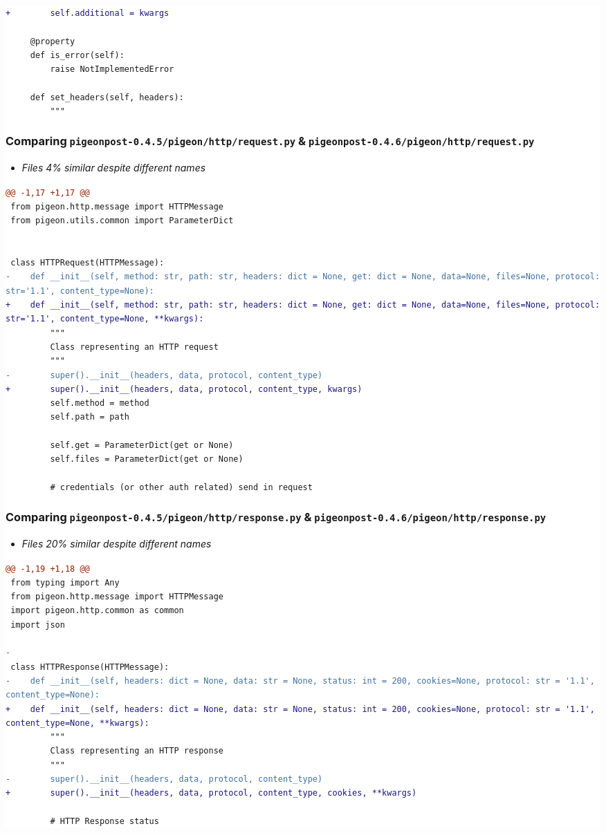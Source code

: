 ```diff
+        self.additional = kwargs
 
     @property
     def is_error(self):
         raise NotImplementedError
 
     def set_headers(self, headers):
         """
```

### Comparing `pigeonpost-0.4.5/pigeon/http/request.py` & `pigeonpost-0.4.6/pigeon/http/request.py`

 * *Files 4% similar despite different names*

```diff
@@ -1,17 +1,17 @@
 from pigeon.http.message import HTTPMessage
 from pigeon.utils.common import ParameterDict
 
 
 class HTTPRequest(HTTPMessage):
-    def __init__(self, method: str, path: str, headers: dict = None, get: dict = None, data=None, files=None, protocol: str='1.1', content_type=None):
+    def __init__(self, method: str, path: str, headers: dict = None, get: dict = None, data=None, files=None, protocol: str='1.1', content_type=None, **kwargs):
         """
         Class representing an HTTP request
         """
-        super().__init__(headers, data, protocol, content_type)
+        super().__init__(headers, data, protocol, content_type, kwargs)
         self.method = method
         self.path = path
 
         self.get = ParameterDict(get or None)
         self.files = ParameterDict(get or None)
 
         # credentials (or other auth related) send in request
```

### Comparing `pigeonpost-0.4.5/pigeon/http/response.py` & `pigeonpost-0.4.6/pigeon/http/response.py`

 * *Files 20% similar despite different names*

```diff
@@ -1,19 +1,18 @@
 from typing import Any
 from pigeon.http.message import HTTPMessage
 import pigeon.http.common as common
 import json
 
-
 class HTTPResponse(HTTPMessage):
-    def __init__(self, headers: dict = None, data: str = None, status: int = 200, cookies=None, protocol: str = '1.1', content_type=None):
+    def __init__(self, headers: dict = None, data: str = None, status: int = 200, cookies=None, protocol: str = '1.1', content_type=None, **kwargs):
         """
         Class representing an HTTP response
         """
-        super().__init__(headers, data, protocol, content_type)
+        super().__init__(headers, data, protocol, content_type, cookies, **kwargs)
 
         # HTTP Response status
```
